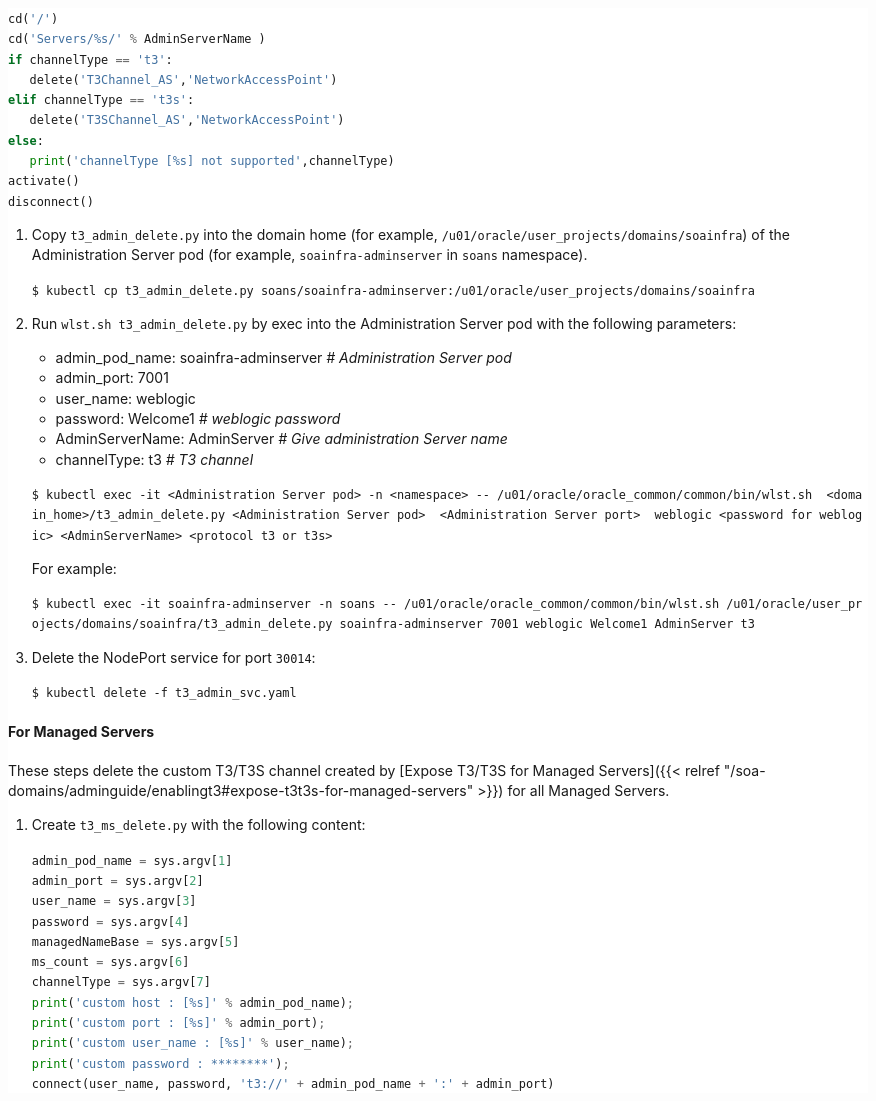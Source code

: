   ``` Python
   cd('/')
   cd('Servers/%s/' % AdminServerName )
   if channelType == 't3':
      delete('T3Channel_AS','NetworkAccessPoint')
   elif channelType == 't3s':
      delete('T3SChannel_AS','NetworkAccessPoint')
   else:
      print('channelType [%s] not supported',channelType)
   activate()
   disconnect()
   ```

1. Copy `t3_admin_delete.py` into the domain home (for example, `/u01/oracle/user_projects/domains/soainfra`) of the Administration Server pod (for example, `soainfra-adminserver` in `soans` namespace).
   ```
   $ kubectl cp t3_admin_delete.py soans/soainfra-adminserver:/u01/oracle/user_projects/domains/soainfra
   ```
1. Run `wlst.sh t3_admin_delete.py` by exec into the Administration Server pod with the following  parameters:

    * admin_pod_name: soainfra-adminserver *# Administration Server pod*
    * admin_port:  7001
    * user_name: weblogic
    * password: Welcome1 *# weblogic password*
    * AdminServerName: AdminServer *# Give administration Server name*
    * channelType: t3  *# T3 channel*

    ```
    $ kubectl exec -it <Administration Server pod> -n <namespace> -- /u01/oracle/oracle_common/common/bin/wlst.sh  <domain_home>/t3_admin_delete.py <Administration Server pod>  <Administration Server port>  weblogic <password for weblogic> <AdminServerName> <protocol t3 or t3s>
    ```
    For example:
    ```
    $ kubectl exec -it soainfra-adminserver -n soans -- /u01/oracle/oracle_common/common/bin/wlst.sh /u01/oracle/user_projects/domains/soainfra/t3_admin_delete.py soainfra-adminserver 7001 weblogic Welcome1 AdminServer t3
    ```
1. Delete the NodePort service for port `30014`:
   ```
   $ kubectl delete -f t3_admin_svc.yaml
   ```

#### For Managed Servers

These steps delete the custom T3/T3S channel created by [Expose T3/T3S for Managed Servers]({{< relref "/soa-domains/adminguide/enablingt3#expose-t3t3s-for-managed-servers" >}}) for all Managed Servers.

1. Create `t3_ms_delete.py` with the following content:

    ``` Python
    admin_pod_name = sys.argv[1]
    admin_port = sys.argv[2]
    user_name = sys.argv[3]
    password = sys.argv[4]
    managedNameBase = sys.argv[5]
    ms_count = sys.argv[6]
    channelType = sys.argv[7]
    print('custom host : [%s]' % admin_pod_name);
    print('custom port : [%s]' % admin_port);
    print('custom user_name : [%s]' % user_name);
    print('custom password : ********');
    connect(user_name, password, 't3://' + admin_pod_name + ':' + admin_port)